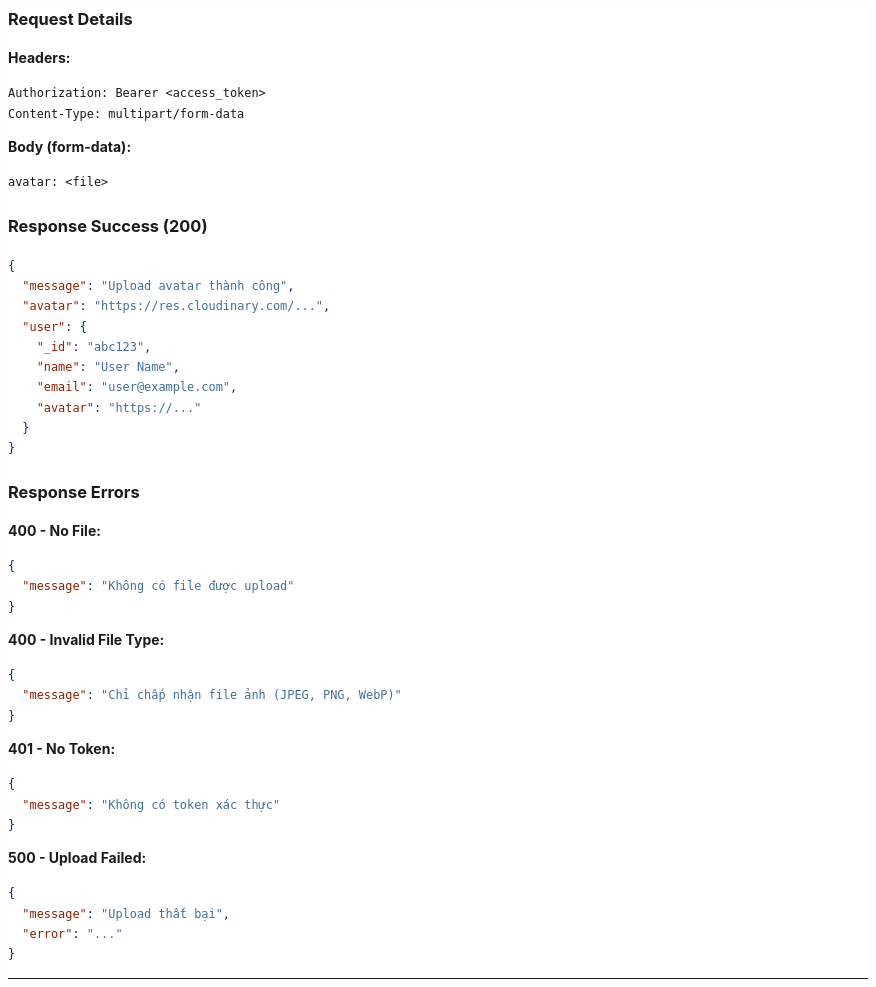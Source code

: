 ### Request Details

**Headers:**
```
Authorization: Bearer <access_token>
Content-Type: multipart/form-data
```

**Body (form-data):**
```
avatar: <file>
```

### Response Success (200)

```json
{
  "message": "Upload avatar thành công",
  "avatar": "https://res.cloudinary.com/...",
  "user": {
    "_id": "abc123",
    "name": "User Name",
    "email": "user@example.com",
    "avatar": "https://..."
  }
}
```

### Response Errors

**400 - No File:**
```json
{
  "message": "Không có file được upload"
}
```

**400 - Invalid File Type:**
```json
{
  "message": "Chỉ chấp nhận file ảnh (JPEG, PNG, WebP)"
}
```

**401 - No Token:**
```json
{
  "message": "Không có token xác thực"
}
```

**500 - Upload Failed:**
```json
{
  "message": "Upload thất bại",
  "error": "..."
}
```

---
